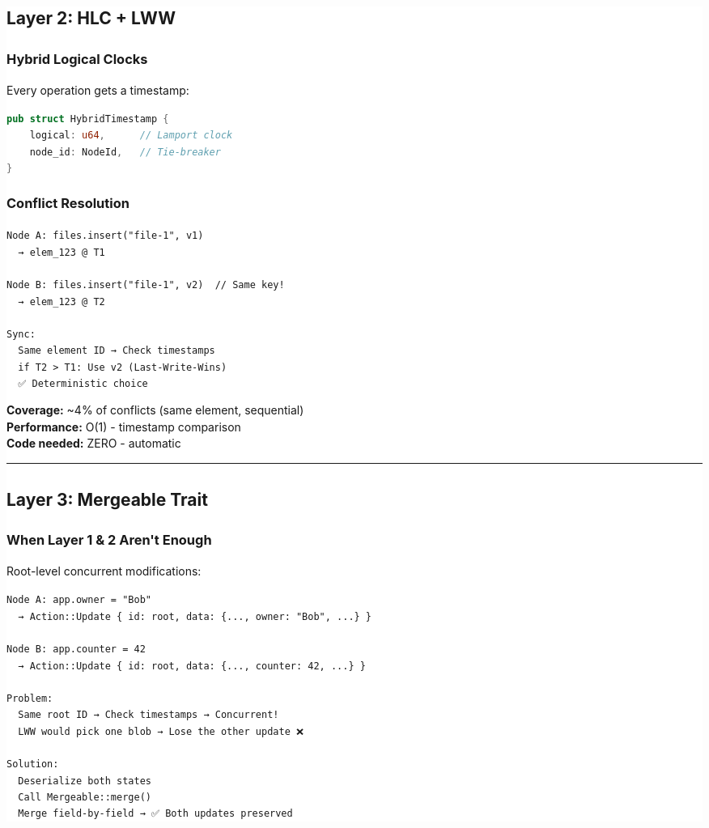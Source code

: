 
## Layer 2: HLC + LWW

### Hybrid Logical Clocks

Every operation gets a timestamp:

```rust
pub struct HybridTimestamp {
    logical: u64,      // Lamport clock
    node_id: NodeId,   // Tie-breaker
}
```

### Conflict Resolution

```
Node A: files.insert("file-1", v1)
  → elem_123 @ T1

Node B: files.insert("file-1", v2)  // Same key!
  → elem_123 @ T2

Sync:
  Same element ID → Check timestamps
  if T2 > T1: Use v2 (Last-Write-Wins)
  ✅ Deterministic choice
```

**Coverage:** ~4% of conflicts (same element, sequential)  
**Performance:** O(1) - timestamp comparison  
**Code needed:** ZERO - automatic  

---

## Layer 3: Mergeable Trait

### When Layer 1 & 2 Aren't Enough

Root-level concurrent modifications:

```
Node A: app.owner = "Bob"
  → Action::Update { id: root, data: {..., owner: "Bob", ...} }

Node B: app.counter = 42
  → Action::Update { id: root, data: {..., counter: 42, ...} }

Problem:
  Same root ID → Check timestamps → Concurrent!
  LWW would pick one blob → Lose the other update ❌

Solution:
  Deserialize both states
  Call Mergeable::merge()
  Merge field-by-field → ✅ Both updates preserved
```
